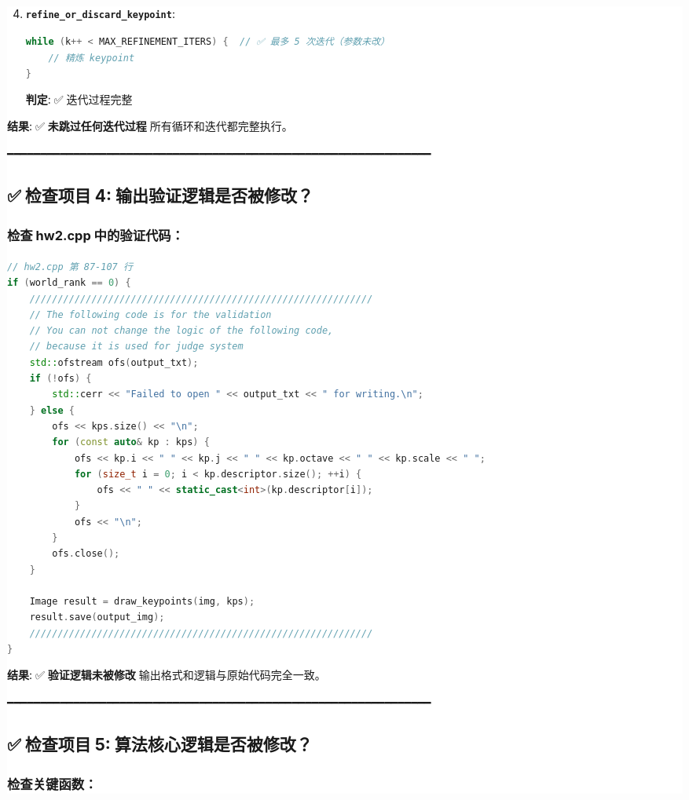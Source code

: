 4. **`refine_or_discard_keypoint`**:
   ```cpp
   while (k++ < MAX_REFINEMENT_ITERS) {  // ✅ 最多 5 次迭代（参数未改）
       // 精炼 keypoint
   }
   ```
   **判定**: ✅ 迭代过程完整

**结果**: ✅ **未跳过任何迭代过程**
所有循环和迭代都完整执行。

━━━━━━━━━━━━━━━━━━━━━━━━━━━━━━━━━━━━━━━━━━━━━━━━━━━━━━━━━━━━━━━━

## ✅ 检查项目 4: 输出验证逻辑是否被修改？

### 检查 hw2.cpp 中的验证代码：

```cpp
// hw2.cpp 第 87-107 行
if (world_rank == 0) {
    /////////////////////////////////////////////////////////////
    // The following code is for the validation
    // You can not change the logic of the following code, 
    // because it is used for judge system
    std::ofstream ofs(output_txt);
    if (!ofs) {
        std::cerr << "Failed to open " << output_txt << " for writing.\n";
    } else {
        ofs << kps.size() << "\n";
        for (const auto& kp : kps) {
            ofs << kp.i << " " << kp.j << " " << kp.octave << " " << kp.scale << " ";
            for (size_t i = 0; i < kp.descriptor.size(); ++i) {
                ofs << " " << static_cast<int>(kp.descriptor[i]);
            }
            ofs << "\n";
        }
        ofs.close();
    }

    Image result = draw_keypoints(img, kps);
    result.save(output_img);
    /////////////////////////////////////////////////////////////
}
```

**结果**: ✅ **验证逻辑未被修改**
输出格式和逻辑与原始代码完全一致。

━━━━━━━━━━━━━━━━━━━━━━━━━━━━━━━━━━━━━━━━━━━━━━━━━━━━━━━━━━━━━━━━

## ✅ 检查项目 5: 算法核心逻辑是否被修改？

### 检查关键函数：
